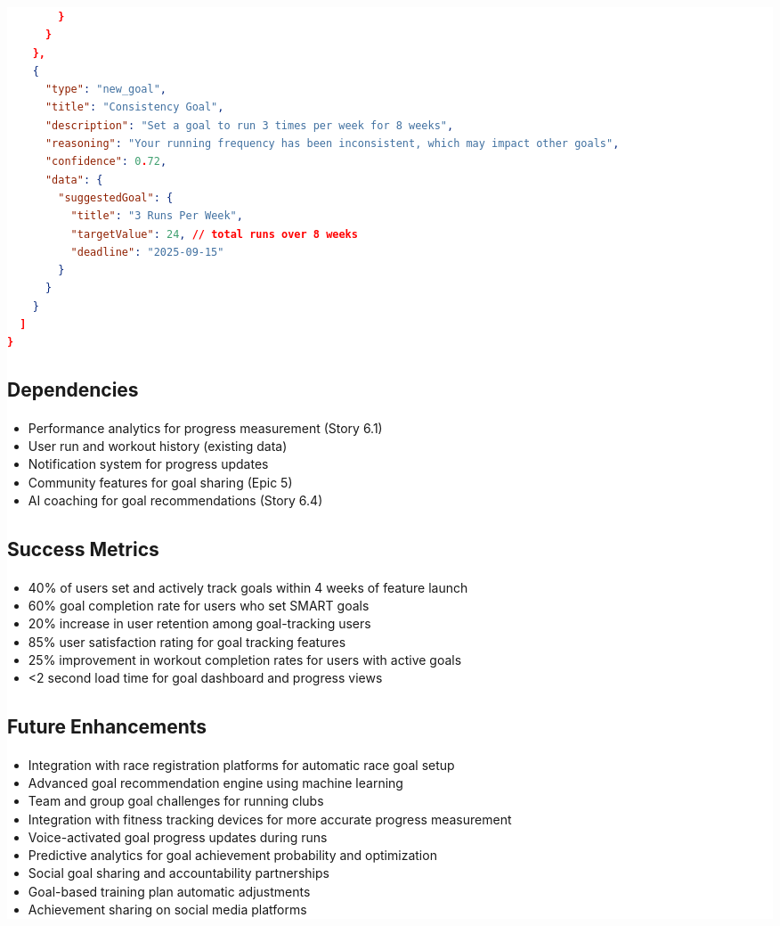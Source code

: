 ```json
        }
      }
    },
    {
      "type": "new_goal",
      "title": "Consistency Goal",
      "description": "Set a goal to run 3 times per week for 8 weeks",
      "reasoning": "Your running frequency has been inconsistent, which may impact other goals",
      "confidence": 0.72,
      "data": {
        "suggestedGoal": {
          "title": "3 Runs Per Week",
          "targetValue": 24, // total runs over 8 weeks
          "deadline": "2025-09-15"
        }
      }
    }
  ]
}
```

## Dependencies
- Performance analytics for progress measurement (Story 6.1)
- User run and workout history (existing data)
- Notification system for progress updates
- Community features for goal sharing (Epic 5)
- AI coaching for goal recommendations (Story 6.4)

## Success Metrics
- 40% of users set and actively track goals within 4 weeks of feature launch
- 60% goal completion rate for users who set SMART goals
- 20% increase in user retention among goal-tracking users
- 85% user satisfaction rating for goal tracking features
- 25% improvement in workout completion rates for users with active goals
- <2 second load time for goal dashboard and progress views

## Future Enhancements
- Integration with race registration platforms for automatic race goal setup
- Advanced goal recommendation engine using machine learning
- Team and group goal challenges for running clubs
- Integration with fitness tracking devices for more accurate progress measurement
- Voice-activated goal progress updates during runs
- Predictive analytics for goal achievement probability and optimization
- Social goal sharing and accountability partnerships
- Goal-based training plan automatic adjustments
- Achievement sharing on social media platforms